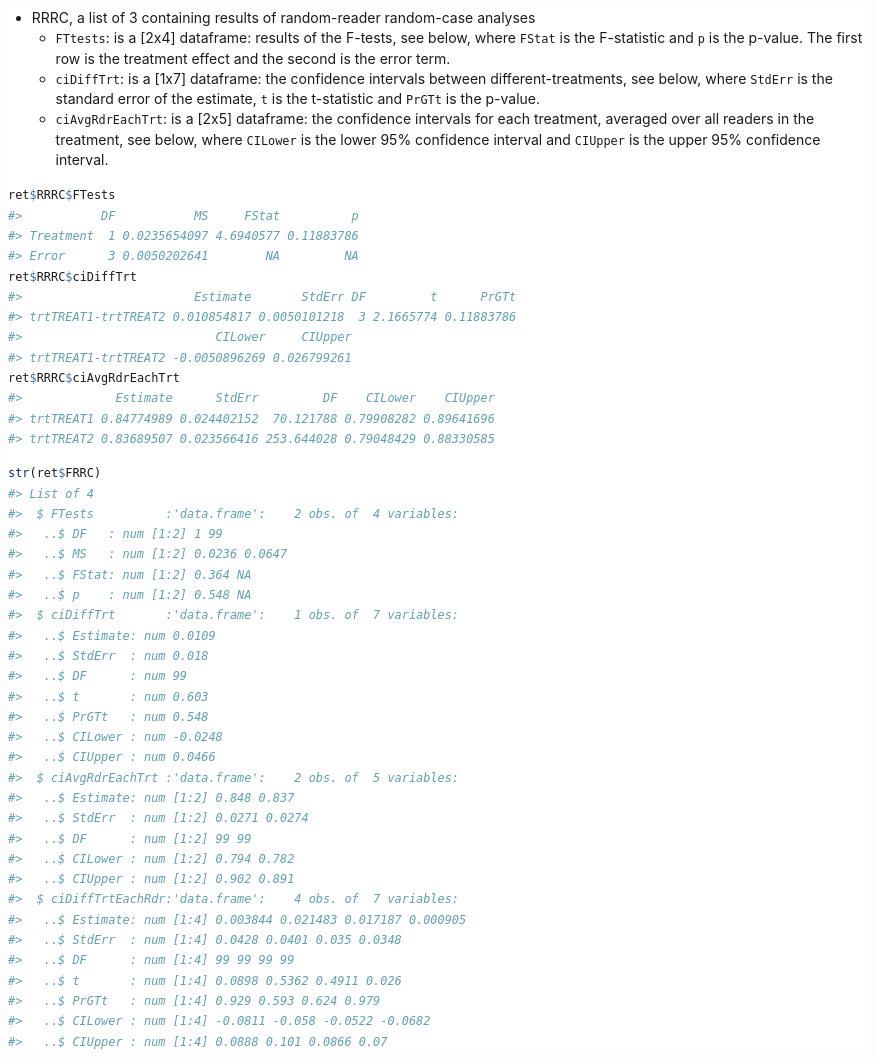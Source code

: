 * RRRC, a list of 3 containing results of random-reader random-case analyses
    + `FTtests`: is a [2x4] dataframe: results of the F-tests, see below, where `FStat` is the F-statistic and `p` is the p-value. The first row is the treatment effect and the second is the error term. 
    + `ciDiffTrt`: is a [1x7] dataframe: the confidence intervals between different-treatments, see below, where `StdErr` is the standard error of the estimate, `t` is the t-statistic and `PrGTt` is the p-value.
    + `ciAvgRdrEachTrt`: is a [2x5] dataframe: the confidence intervals for each treatment, averaged over all readers in the treatment, see below, where `CILower` is the lower 95% confidence interval and `CIUpper` is the upper 95% confidence interval.
    

```r
ret$RRRC$FTests
#>           DF           MS     FStat          p
#> Treatment  1 0.0235654097 4.6940577 0.11883786
#> Error      3 0.0050202641        NA         NA
ret$RRRC$ciDiffTrt
#>                        Estimate       StdErr DF         t      PrGTt
#> trtTREAT1-trtTREAT2 0.010854817 0.0050101218  3 2.1665774 0.11883786
#>                           CILower     CIUpper
#> trtTREAT1-trtTREAT2 -0.0050896269 0.026799261
ret$RRRC$ciAvgRdrEachTrt
#>             Estimate      StdErr         DF    CILower    CIUpper
#> trtTREAT1 0.84774989 0.024402152  70.121788 0.79908282 0.89641696
#> trtTREAT2 0.83689507 0.023566416 253.644028 0.79048429 0.88330585
```



```r
str(ret$FRRC)
#> List of 4
#>  $ FTests          :'data.frame':	2 obs. of  4 variables:
#>   ..$ DF   : num [1:2] 1 99
#>   ..$ MS   : num [1:2] 0.0236 0.0647
#>   ..$ FStat: num [1:2] 0.364 NA
#>   ..$ p    : num [1:2] 0.548 NA
#>  $ ciDiffTrt       :'data.frame':	1 obs. of  7 variables:
#>   ..$ Estimate: num 0.0109
#>   ..$ StdErr  : num 0.018
#>   ..$ DF      : num 99
#>   ..$ t       : num 0.603
#>   ..$ PrGTt   : num 0.548
#>   ..$ CILower : num -0.0248
#>   ..$ CIUpper : num 0.0466
#>  $ ciAvgRdrEachTrt :'data.frame':	2 obs. of  5 variables:
#>   ..$ Estimate: num [1:2] 0.848 0.837
#>   ..$ StdErr  : num [1:2] 0.0271 0.0274
#>   ..$ DF      : num [1:2] 99 99
#>   ..$ CILower : num [1:2] 0.794 0.782
#>   ..$ CIUpper : num [1:2] 0.902 0.891
#>  $ ciDiffTrtEachRdr:'data.frame':	4 obs. of  7 variables:
#>   ..$ Estimate: num [1:4] 0.003844 0.021483 0.017187 0.000905
#>   ..$ StdErr  : num [1:4] 0.0428 0.0401 0.035 0.0348
#>   ..$ DF      : num [1:4] 99 99 99 99
#>   ..$ t       : num [1:4] 0.0898 0.5362 0.4911 0.026
#>   ..$ PrGTt   : num [1:4] 0.929 0.593 0.624 0.979
#>   ..$ CILower : num [1:4] -0.0811 -0.058 -0.0522 -0.0682
#>   ..$ CIUpper : num [1:4] 0.0888 0.101 0.0866 0.07
```
